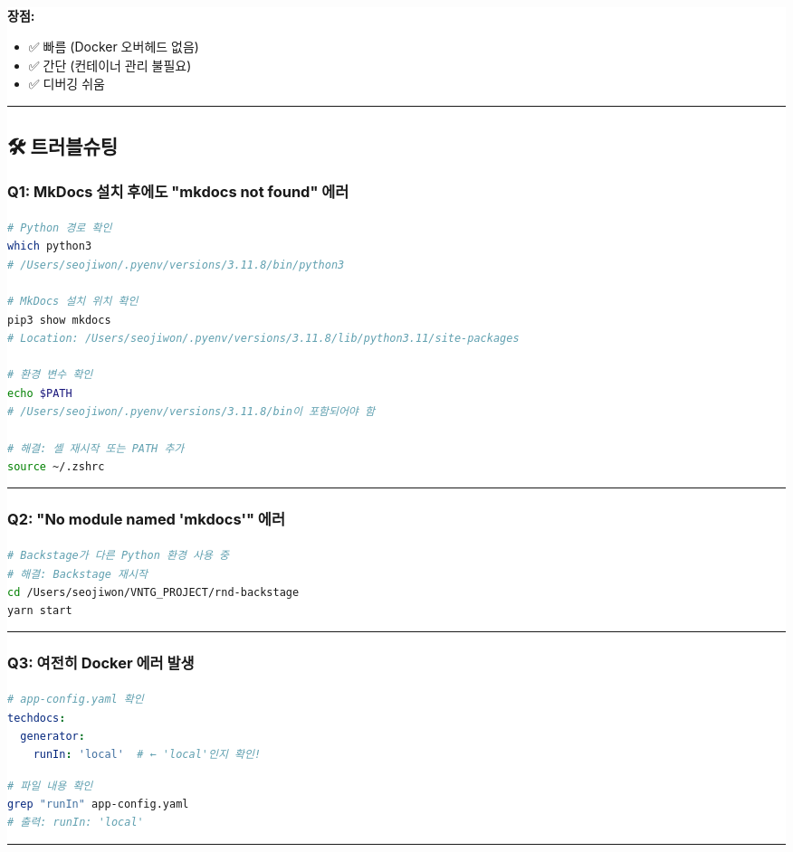 **장점:** 
- ✅ 빠름 (Docker 오버헤드 없음)
- ✅ 간단 (컨테이너 관리 불필요)
- ✅ 디버깅 쉬움

---

## 🛠️ 트러블슈팅

### Q1: MkDocs 설치 후에도 "mkdocs not found" 에러
```bash
# Python 경로 확인
which python3
# /Users/seojiwon/.pyenv/versions/3.11.8/bin/python3

# MkDocs 설치 위치 확인
pip3 show mkdocs
# Location: /Users/seojiwon/.pyenv/versions/3.11.8/lib/python3.11/site-packages

# 환경 변수 확인
echo $PATH
# /Users/seojiwon/.pyenv/versions/3.11.8/bin이 포함되어야 함

# 해결: 셸 재시작 또는 PATH 추가
source ~/.zshrc
```

---

### Q2: "No module named 'mkdocs'" 에러
```bash
# Backstage가 다른 Python 환경 사용 중
# 해결: Backstage 재시작
cd /Users/seojiwon/VNTG_PROJECT/rnd-backstage
yarn start
```

---

### Q3: 여전히 Docker 에러 발생
```yaml
# app-config.yaml 확인
techdocs:
  generator:
    runIn: 'local'  # ← 'local'인지 확인!
```

```bash
# 파일 내용 확인
grep "runIn" app-config.yaml
# 출력: runIn: 'local'
```

---